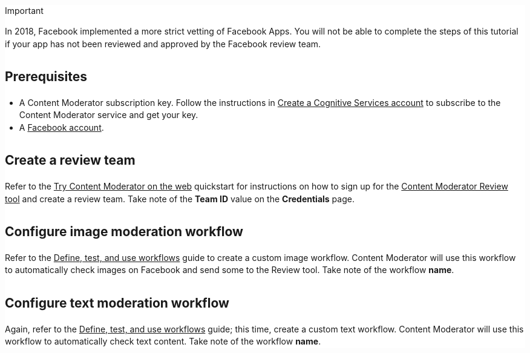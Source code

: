 > [!IMPORTANT]
> In 2018, Facebook implemented a more strict vetting of Facebook Apps. You will not be able to complete the steps of this tutorial if your app has not been reviewed and approved by the Facebook review team.

## Prerequisites

- A Content Moderator subscription key. Follow the instructions in [Create a Cognitive Services account](https://docs.microsoft.com/azure/cognitive-services/cognitive-services-apis-create-account) to subscribe to the Content Moderator service and get your key.
- A [Facebook account](https://www.facebook.com/).

## Create a review team

Refer to the [Try Content Moderator on the web](quick-start.md) quickstart for instructions on how to sign up for the [Content Moderator Review tool](https://contentmoderator.cognitive.microsoft.com/) and create a review team. Take note of the **Team ID** value on the **Credentials** page.

## Configure image moderation workflow

Refer to the [Define, test, and use workflows](review-tool-user-guide/workflows.md) guide to create a custom image workflow. Content Moderator will use this workflow to automatically check images on Facebook and send some to the Review tool. Take note of the workflow **name**.

## Configure text moderation workflow

Again, refer to the [Define, test, and use workflows](review-tool-user-guide/workflows.md) guide; this time, create a custom text workflow. Content Moderator will use this workflow to automatically check text content. Take note of the workflow **name**.
